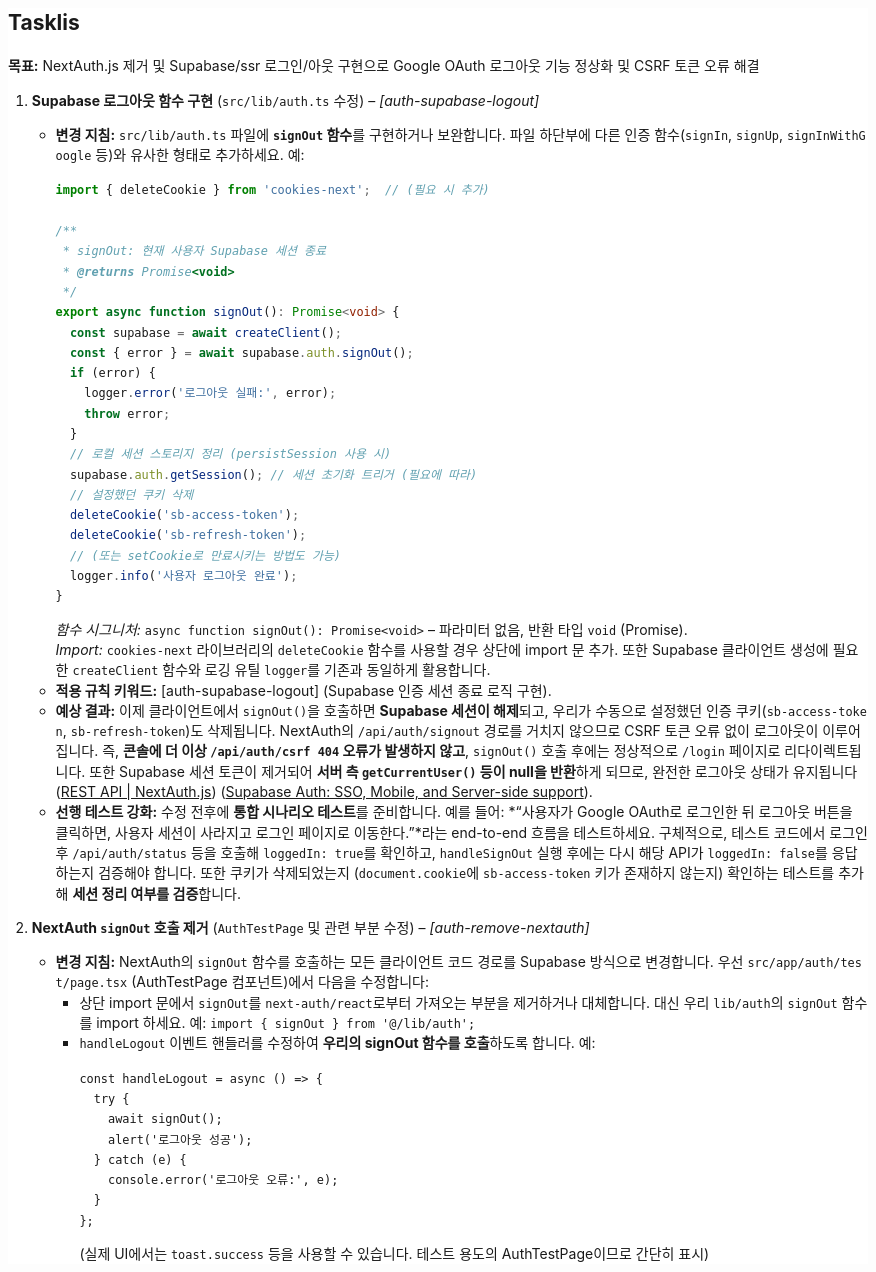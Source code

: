##  Tasklis

**목표:** NextAuth.js 제거 및 Supabase/ssr 로그인/아웃 구현으로 Google OAuth 로그아웃 기능 정상화 및 CSRF 토큰 오류 해결

1. **Supabase 로그아웃 함수 구현** (`src/lib/auth.ts` 수정) – *[auth-supabase-logout]*  
   - **변경 지침:** `src/lib/auth.ts` 파일에 **`signOut` 함수**를 구현하거나 보완합니다. 파일 하단부에 다른 인증 함수(`signIn`, `signUp`, `signInWithGoogle` 등)와 유사한 형태로 추가하세요. 예:  
     ```ts
     import { deleteCookie } from 'cookies-next';  // (필요 시 추가)
     
     /**
      * signOut: 현재 사용자 Supabase 세션 종료
      * @returns Promise<void>
      */
     export async function signOut(): Promise<void> {
       const supabase = await createClient();
       const { error } = await supabase.auth.signOut();
       if (error) {
         logger.error('로그아웃 실패:', error);
         throw error;
       }
       // 로컬 세션 스토리지 정리 (persistSession 사용 시)
       supabase.auth.getSession(); // 세션 초기화 트리거 (필요에 따라)
       // 설정했던 쿠키 삭제
       deleteCookie('sb-access-token');
       deleteCookie('sb-refresh-token');
       // (또는 setCookie로 만료시키는 방법도 가능)
       logger.info('사용자 로그아웃 완료');
     }
     ```  
     *함수 시그니처:* `async function signOut(): Promise<void>` – 파라미터 없음, 반환 타입 `void` (Promise).  
     *Import:* `cookies-next` 라이브러리의 `deleteCookie` 함수를 사용할 경우 상단에 import 문 추가. 또한 Supabase 클라이언트 생성에 필요한 `createClient` 함수와 로깅 유틸 `logger`를 기존과 동일하게 활용합니다.  
   - **적용 규칙 키워드:** [auth-supabase-logout] (Supabase 인증 세션 종료 로직 구현).  
   - **예상 결과:** 이제 클라이언트에서 `signOut()`을 호출하면 **Supabase 세션이 해제**되고, 우리가 수동으로 설정했던 인증 쿠키(`sb-access-token`, `sb-refresh-token`)도 삭제됩니다. NextAuth의 `/api/auth/signout` 경로를 거치지 않으므로 CSRF 토큰 오류 없이 로그아웃이 이루어집니다. 즉, **콘솔에 더 이상 `/api/auth/csrf 404` 오류가 발생하지 않고**, `signOut()` 호출 후에는 정상적으로 `/login` 페이지로 리다이렉트됩니다. 또한 Supabase 세션 토큰이 제거되어 **서버 측 `getCurrentUser()` 등이 null을 반환**하게 되므로, 완전한 로그아웃 상태가 유지됩니다 ([REST API | NextAuth.js](https://next-auth.js.org/getting-started/rest-api#post-apiauthsignout#:~:text=)) ([Supabase Auth: SSO,  Mobile, and Server-side support](https://supabase.com/blog/supabase-auth-sso-pkce#:~:text=Many%20developers%20today%20are%20using,over%20the%20next%20few%20weeks)).  
   - **선행 테스트 강화:** 수정 전후에 **통합 시나리오 테스트**를 준비합니다. 예를 들어: *“사용자가 Google OAuth로 로그인한 뒤 로그아웃 버튼을 클릭하면, 사용자 세션이 사라지고 로그인 페이지로 이동한다.”*라는 end-to-end 흐름을 테스트하세요. 구체적으로, 테스트 코드에서 로그인 후 `/api/auth/status` 등을 호출해 `loggedIn: true`를 확인하고, `handleSignOut` 실행 후에는 다시 해당 API가 `loggedIn: false`를 응답하는지 검증해야 합니다. 또한 쿠키가 삭제되었는지 (`document.cookie`에 `sb-access-token` 키가 존재하지 않는지) 확인하는 테스트를 추가해 **세션 정리 여부를 검증**합니다.

2. **NextAuth `signOut` 호출 제거** (`AuthTestPage` 및 관련 부분 수정) – *[auth-remove-nextauth]*  
   - **변경 지침:** NextAuth의 `signOut` 함수를 호출하는 모든 클라이언트 코드 경로를 Supabase 방식으로 변경합니다. 우선 `src/app/auth/test/page.tsx` (AuthTestPage 컴포넌트)에서 다음을 수정합니다:  
     - 상단 import 문에서 `signOut`를 `next-auth/react`로부터 가져오는 부분을 제거하거나 대체합니다. 대신 우리 `lib/auth`의 `signOut` 함수를 import 하세요. 예: `import { signOut } from '@/lib/auth';`  
     - `handleLogout` 이벤트 핸들러를 수정하여 **우리의 signOut 함수를 호출**하도록 합니다. 예:  
       ```tsx
       const handleLogout = async () => {
         try {
           await signOut();
           alert('로그아웃 성공');
         } catch (e) {
           console.error('로그아웃 오류:', e);
         }
       };
       ```  
       (실제 UI에서는 `toast.success` 등을 사용할 수 있습니다. 테스트 용도의 AuthTestPage이므로 간단히 표시)  